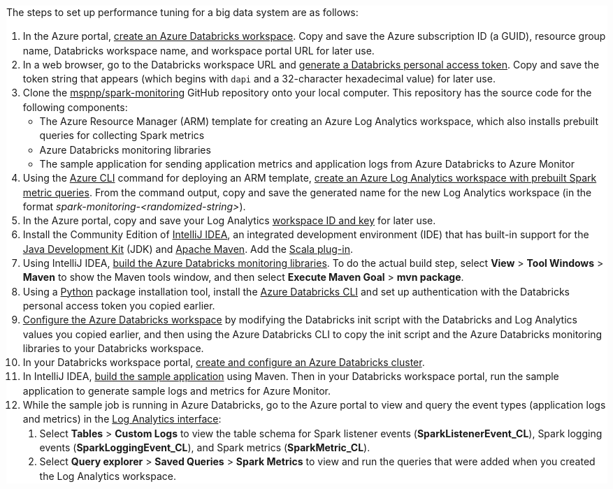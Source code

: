 The steps to set up performance tuning for a big data system are as follows:

1. In the Azure portal, [create an Azure Databricks workspace](/azure/databricks/scenarios/quickstart-create-databricks-workspace-portal). Copy and save the Azure subscription ID (a GUID), resource group name, Databricks workspace name, and workspace portal URL for later use.
1. In a web browser, go to the Databricks workspace URL and [generate a Databricks personal access token](/azure/databricks/dev-tools/api/latest/authentication#--generate-a-personal-access-token). Copy and save the token string that appears (which begins with `dapi` and a 32-character hexadecimal value) for later use.
1. Clone the [mspnp/spark-monitoring](https://github.com/mspnp/spark-monitoring) GitHub repository onto your local computer. This repository has the source code for the following components:
    - The Azure Resource Manager (ARM) template for creating an Azure Log Analytics workspace, which also installs prebuilt queries for collecting Spark metrics
    - Azure Databricks monitoring libraries
    - The sample application for sending application metrics and application logs from Azure Databricks to Azure Monitor
1. Using the [Azure CLI](/cli/azure) command for deploying an ARM template, [create an Azure Log Analytics workspace with prebuilt Spark metric queries](https://github.com/mspnp/spark-monitoring/blob/master/perftools/deployment/readme.md#step-1-deploy-log-analytics-with-spark-metrics). From the command output, copy and save the generated name for the new Log Analytics workspace (in the format *spark-monitoring-\<randomized-string>*).
1. In the Azure portal, copy and save your Log Analytics [workspace ID and key](/azure/azure-monitor/agents/log-analytics-agent#workspace-id-and-key) for later use.
1. Install the Community Edition of [IntelliJ IDEA](https://www.jetbrains.com/idea/download/), an integrated development environment (IDE) that has built-in support for the [Java Development Kit](https://www.oracle.com/java/technologies/javase-downloads.html) (JDK) and [Apache Maven](https://maven.apache.org/). Add the [Scala plug-in](https://plugins.jetbrains.com/plugin/1347-scala).
1. Using IntelliJ IDEA, [build the Azure Databricks monitoring libraries](https://github.com/mspnp/spark-monitoring/blob/master/README.md#option-2-maven). To do the actual build step, select **View** > **Tool Windows** > **Maven** to show the Maven tools window, and then select **Execute Maven Goal** > **mvn package**.
1. Using a [Python](https://www.python.org/downloads/windows/) package installation tool, install the [Azure Databricks CLI](/azure/databricks/dev-tools/cli/) and set up authentication with the Databricks personal access token you copied earlier.
1. [Configure the Azure Databricks workspace](https://github.com/mspnp/spark-monitoring/blob/master/README.md#configure-the-databricks-workspace) by modifying the Databricks init script with the Databricks and Log Analytics values you copied earlier, and then using the Azure Databricks CLI to copy the init script and the Azure Databricks monitoring libraries to your Databricks workspace.
1. In your Databricks workspace portal, [create and configure an Azure Databricks cluster](https://github.com/mspnp/spark-monitoring/blob/master/README.md#create-and-configure-the-azure-databricks-cluster).
1. In IntelliJ IDEA, [build the sample application](https://github.com/mspnp/spark-monitoring/blob/master/README.md#run-the-sample-job-optional) using Maven. Then in your Databricks workspace portal, run the sample application to generate sample logs and metrics for Azure Monitor.
1. While the sample job is running in Azure Databricks, go to the Azure portal to view and query the event types (application logs and metrics) in the [Log Analytics interface](/azure/azure-monitor/logs/log-analytics-overview#log-analytics-interface):
    1. Select **Tables** > **Custom Logs** to view the table schema for Spark listener events (**SparkListenerEvent_CL**), Spark logging events (**SparkLoggingEvent_CL**), and Spark metrics (**SparkMetric_CL**).
    1. Select **Query explorer** > **Saved Queries** > **Spark Metrics** to view and run the queries that were added when you created the Log Analytics workspace.
